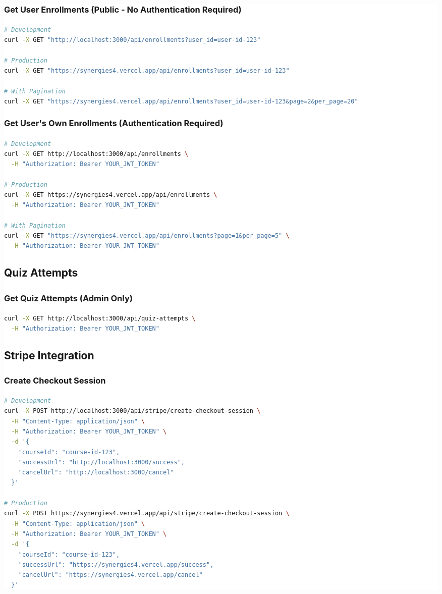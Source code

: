 ### Get User Enrollments (Public - No Authentication Required)
```bash
# Development
curl -X GET "http://localhost:3000/api/enrollments?user_id=user-id-123"

# Production
curl -X GET "https://synergies4.vercel.app/api/enrollments?user_id=user-id-123"

# With Pagination
curl -X GET "https://synergies4.vercel.app/api/enrollments?user_id=user-id-123&page=2&per_page=20"
```

### Get User's Own Enrollments (Authentication Required)
```bash
# Development
curl -X GET http://localhost:3000/api/enrollments \
  -H "Authorization: Bearer YOUR_JWT_TOKEN"

# Production
curl -X GET https://synergies4.vercel.app/api/enrollments \
  -H "Authorization: Bearer YOUR_JWT_TOKEN"

# With Pagination
curl -X GET "https://synergies4.vercel.app/api/enrollments?page=1&per_page=5" \
  -H "Authorization: Bearer YOUR_JWT_TOKEN"
```

## Quiz Attempts

### Get Quiz Attempts (Admin Only)
```bash
curl -X GET http://localhost:3000/api/quiz-attempts \
  -H "Authorization: Bearer YOUR_JWT_TOKEN"
```

## Stripe Integration

### Create Checkout Session
```bash
# Development
curl -X POST http://localhost:3000/api/stripe/create-checkout-session \
  -H "Content-Type: application/json" \
  -H "Authorization: Bearer YOUR_JWT_TOKEN" \
  -d '{
    "courseId": "course-id-123",
    "successUrl": "http://localhost:3000/success",
    "cancelUrl": "http://localhost:3000/cancel"
  }'

# Production
curl -X POST https://synergies4.vercel.app/api/stripe/create-checkout-session \
  -H "Content-Type: application/json" \
  -H "Authorization: Bearer YOUR_JWT_TOKEN" \
  -d '{
    "courseId": "course-id-123",
    "successUrl": "https://synergies4.vercel.app/success",
    "cancelUrl": "https://synergies4.vercel.app/cancel"
  }'
```

